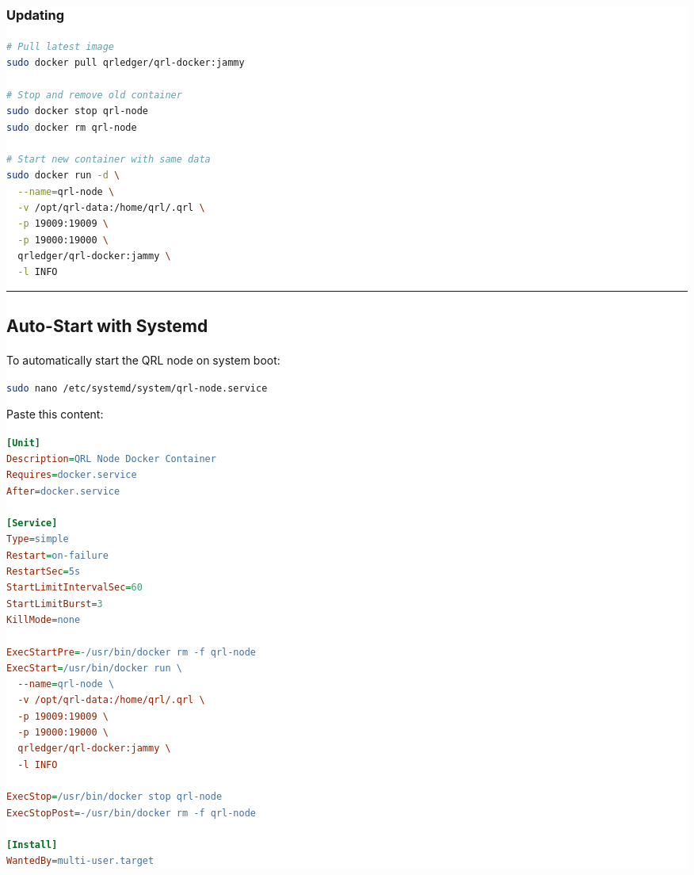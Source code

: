### Updating

```bash
# Pull latest image
sudo docker pull qrledger/qrl-docker:jammy

# Stop and remove old container
sudo docker stop qrl-node
sudo docker rm qrl-node

# Start new container with same data
sudo docker run -d \
  --name=qrl-node \
  -v /opt/qrl-data:/home/qrl/.qrl \
  -p 19009:19009 \
  -p 19000:19000 \
  qrledger/qrl-docker:jammy \
  -l INFO
```

---

## Auto-Start with Systemd

To automatically start the QRL node on system boot:

```bash
sudo nano /etc/systemd/system/qrl-node.service
```

Paste this content:

```ini
[Unit]
Description=QRL Node Docker Container
Requires=docker.service
After=docker.service

[Service]
Type=simple
Restart=on-failure
RestartSec=5s
StartLimitIntervalSec=60
StartLimitBurst=3
KillMode=none

ExecStartPre=-/usr/bin/docker rm -f qrl-node
ExecStart=/usr/bin/docker run \
  --name=qrl-node \
  -v /opt/qrl-data:/home/qrl/.qrl \
  -p 19009:19009 \
  -p 19000:19000 \
  qrledger/qrl-docker:jammy \
  -l INFO

ExecStop=/usr/bin/docker stop qrl-node
ExecStopPost=-/usr/bin/docker rm -f qrl-node

[Install]
WantedBy=multi-user.target
```

